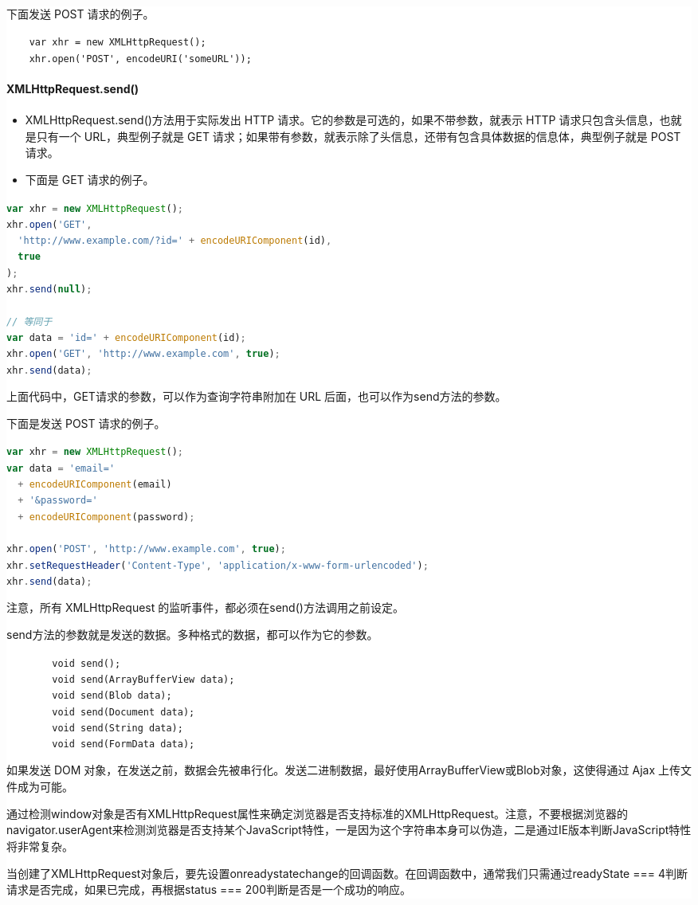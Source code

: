下面发送 POST 请求的例子。

		var xhr = new XMLHttpRequest();
		xhr.open('POST', encodeURI('someURL'));		

#### XMLHttpRequest.send()
- XMLHttpRequest.send()方法用于实际发出 HTTP 请求。它的参数是可选的，如果不带参数，就表示 HTTP 请求只包含头信息，也就是只有一个 URL，典型例子就是 GET 请求；如果带有参数，就表示除了头信息，还带有包含具体数据的信息体，典型例子就是 POST 请求。

* 下面是 GET 请求的例子。

```javascript
var xhr = new XMLHttpRequest();
xhr.open('GET',
  'http://www.example.com/?id=' + encodeURIComponent(id),
  true
);
xhr.send(null);

// 等同于
var data = 'id=' + encodeURIComponent(id);
xhr.open('GET', 'http://www.example.com', true);
xhr.send(data);

```
上面代码中，GET请求的参数，可以作为查询字符串附加在 URL 后面，也可以作为send方法的参数。

下面是发送 POST 请求的例子。
```javascript
var xhr = new XMLHttpRequest();
var data = 'email='
  + encodeURIComponent(email)
  + '&password='
  + encodeURIComponent(password);

xhr.open('POST', 'http://www.example.com', true);
xhr.setRequestHeader('Content-Type', 'application/x-www-form-urlencoded');
xhr.send(data);
```
注意，所有 XMLHttpRequest 的监听事件，都必须在send()方法调用之前设定。

send方法的参数就是发送的数据。多种格式的数据，都可以作为它的参数。

			void send();
			void send(ArrayBufferView data);
			void send(Blob data);
			void send(Document data);
			void send(String data);
			void send(FormData data);
			
如果发送 DOM 对象，在发送之前，数据会先被串行化。发送二进制数据，最好使用ArrayBufferView或Blob对象，这使得通过 Ajax 上传文件成为可能。

通过检测window对象是否有XMLHttpRequest属性来确定浏览器是否支持标准的XMLHttpRequest。注意，不要根据浏览器的navigator.userAgent来检测浏览器是否支持某个JavaScript特性，一是因为这个字符串本身可以伪造，二是通过IE版本判断JavaScript特性将非常复杂。

当创建了XMLHttpRequest对象后，要先设置onreadystatechange的回调函数。在回调函数中，通常我们只需通过readyState === 4判断请求是否完成，如果已完成，再根据status === 200判断是否是一个成功的响应。
